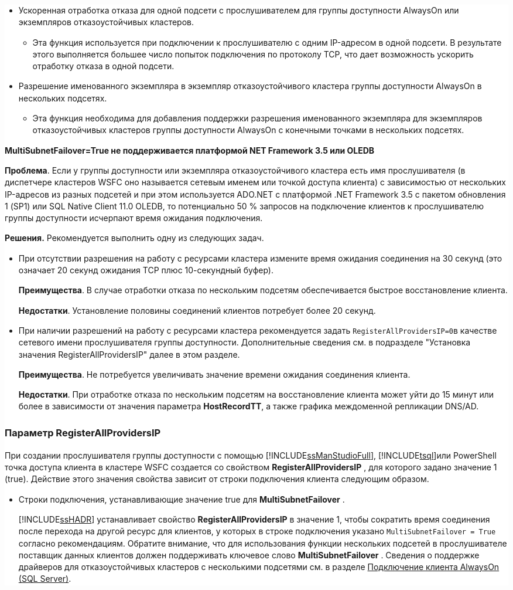 -   Ускоренная отработка отказа для одной подсети с прослушивателем для группы доступности AlwaysOn или экземпляров отказоустойчивых кластеров.  
  
    -   Эта функция используется при подключении к прослушивателю с одним IP-адресом в одной подсети. В результате этого выполняется большее число попыток подключения по протоколу TCP, что дает возможность ускорить отработку отказа в одной подсети.  
  
-   Разрешение именованного экземпляра в экземпляр отказоустойчивого кластера группы доступности AlwaysOn в нескольких подсетях.  
  
    -   Эта функция необходима для добавления поддержки разрешения именованного экземпляра для экземпляров отказоустойчивых кластеров группы доступности AlwaysOn с конечными точками в нескольких подсетях.  
  
 **MultiSubnetFailover=True не поддерживается платформой NET Framework 3.5 или OLEDB**  
  
 **Проблема**. Если у группы доступности или экземпляра отказоустойчивого кластера есть имя прослушивателя (в диспетчере кластеров WSFC оно называется сетевым именем или точкой доступа клиента) с зависимостью от нескольких IP-адресов из разных подсетей и при этом используется ADO.NET с платформой .NET Framework 3.5 с пакетом обновления 1 (SP1) или SQL Native Client 11.0 OLEDB, то потенциально 50 % запросов на подключение клиентов к прослушивателю группы доступности исчерпают время ожидания подключения.  
  
 **Решения.** Рекомендуется выполнить одну из следующих задач.  
  
-   При отсутствии разрешения на работу с ресурсами кластера измените время ожидания соединения на 30 секунд (это означает 20 секунд ожидания TCP плюс 10-секундный буфер).  
  
     **Преимущества**. В случае отработки отказа по нескольким подсетям обеспечивается быстрое восстановление клиента.  
  
     **Недостатки**. Установление половины соединений клиентов потребует более 20 секунд.  
  
-   При наличии разрешений на работу с ресурсами кластера рекомендуется задать `RegisterAllProvidersIP=0`в качестве сетевого имени прослушивателя группы доступности. Дополнительные сведения см. в подразделе "Установка значения RegisterAllProvidersIP" далее в этом разделе.  
  
     **Преимущества**. Не потребуется увеличивать значение времени ожидания соединения клиента.  
  
     **Недостатки**. При отработке отказа по нескольким подсетям на восстановление клиента может уйти до 15 минут или более в зависимости от значения параметра **HostRecordTT**, а также графика междоменной репликации DNS/AD.  
  
###  <a name="registerallprovidersip-setting"></a><a name="RegisterAllProvidersIP"></a> Параметр RegisterAllProvidersIP  
 При создании прослушивателя группы доступности с помощью [!INCLUDE[ssManStudioFull](../../../includes/ssmanstudiofull-md.md)], [!INCLUDE[tsql](../../../includes/tsql-md.md)]или PowerShell точка доступа клиента в кластере WSFC создается со свойством **RegisterAllProvidersIP** , для которого задано значение 1 (true). Действие этого значения свойства зависит от строки подключения клиента следующим образом.  
  
-   Строки подключения, устанавливающие значение true для **MultiSubnetFailover** .  
  
     [!INCLUDE[ssHADR](../../../includes/sshadr-md.md)] устанавливает свойство  **RegisterAllProvidersIP** в значение 1, чтобы сократить время соединения после перехода на другой ресурс для клиентов, у которых в строке подключения указано `MultiSubnetFailover = True`согласно рекомендациям. Обратите внимание, что для использования функции нескольких подсетей в прослушивателе поставщик данных клиентов должен поддерживать ключевое слово **MultiSubnetFailover** . Сведения о поддержке драйверов для отказоустойчивых кластеров с несколькими подсетями см. в разделе [Подключение клиента AlwaysOn (SQL Server)](../../../database-engine/availability-groups/windows/always-on-client-connectivity-sql-server.md).  
  
